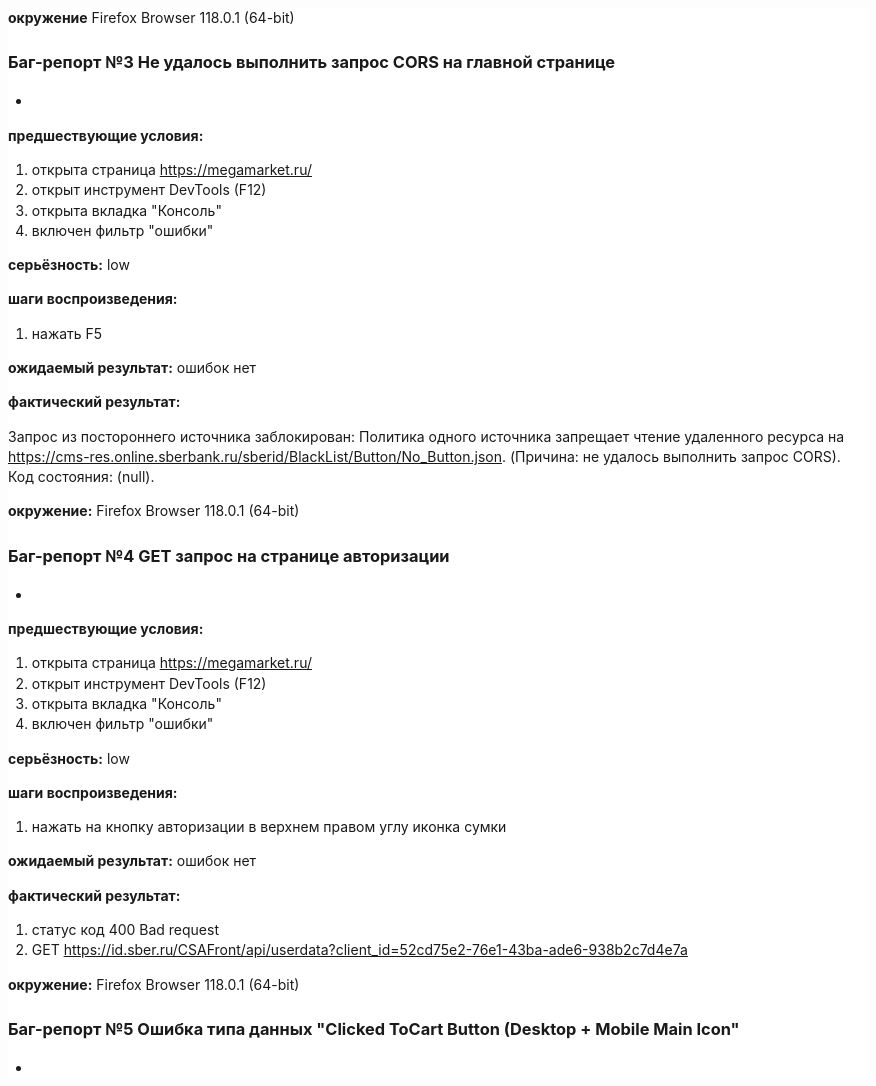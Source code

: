 **окружение** Firefox Browser 118.0.1 (64-bit)

### Баг-репорт №3 Не удалось выполнить запрос CORS на главной странице
-


**предшествующие условия:**

1. открыта страница https://megamarket.ru/
2. открыт инструмент DevTools (F12)
3. открыта вкладка "Консоль"
4. включен фильтр "ошибки"
 
**серьёзность:** low

**шаги воспроизведения:**

1. нажать F5

**ожидаемый результат:** ошибок нет
 
**фактический результат:**

Запрос из постороннего источника заблокирован: Политика одного источника запрещает чтение удаленного ресурса на https://cms-res.online.sberbank.ru/sberid/BlackList/Button/No_Button.json. (Причина: не удалось выполнить запрос CORS). Код состояния: (null).
 
**окружение:** Firefox Browser 118.0.1 (64-bit)


### Баг-репорт №4 GET запрос на странице авторизации
-


**предшествующие условия:**

1. открыта страница https://megamarket.ru/
2. открыт инструмент DevTools (F12)
3. открыта вкладка "Консоль"
4. включен фильтр "ошибки"
 
**серьёзность:** low

**шаги воспроизведения:**

1. нажать на кнопку авторизации в верхнем правом углу иконка сумки 

**ожидаемый результат:** ошибок нет
 
**фактический результат:**

1. статус код 400 Bad request
2. GET https://id.sber.ru/CSAFront/api/userdata?client_id=52cd75e2-76e1-43ba-ade6-938b2c7d4e7a
 
**окружение:** Firefox Browser 118.0.1 (64-bit)


### Баг-репорт №5 Ошибка типа данных "Clicked ToCart Button (Desktop + Mobile Main Icon"
-
